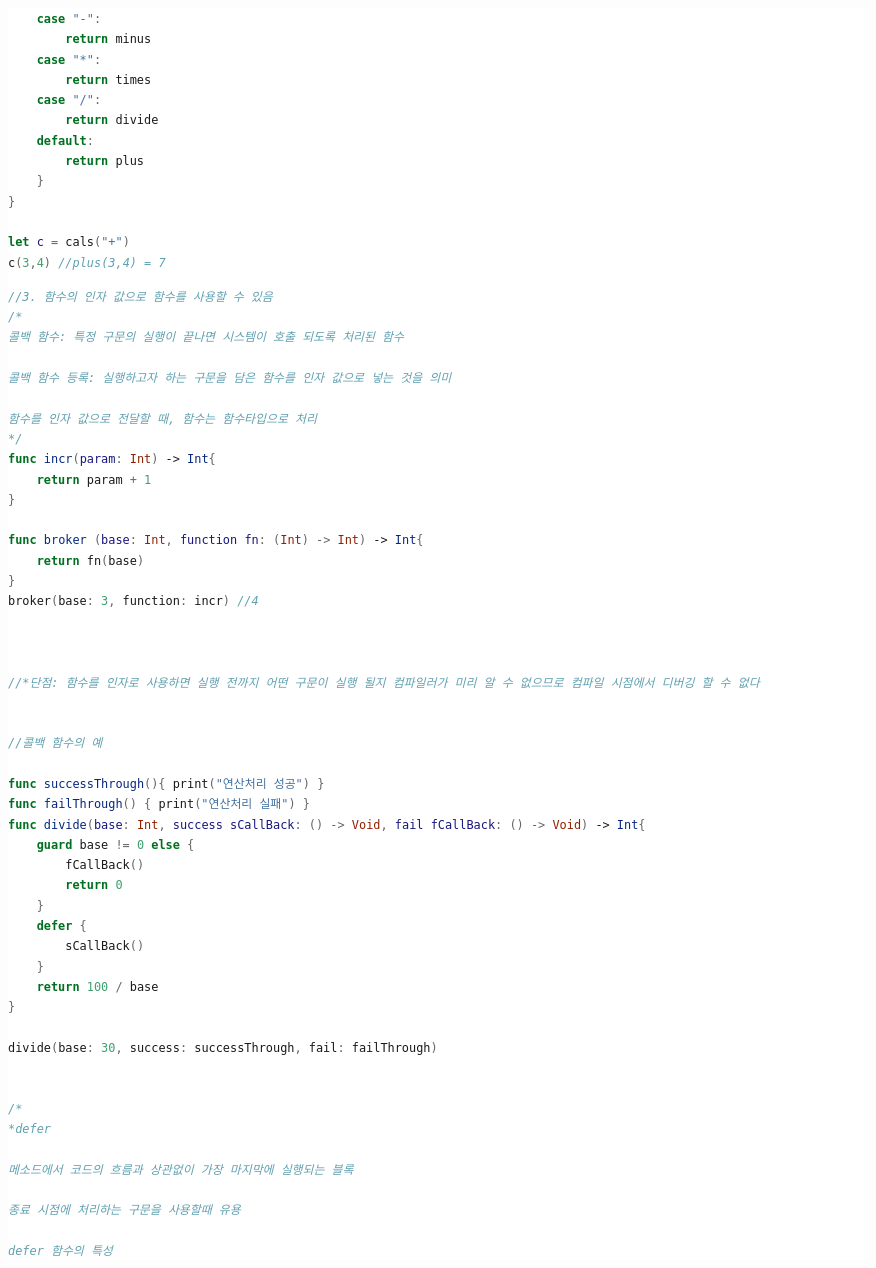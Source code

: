 ```swift
    case "-":
        return minus
    case "*":
        return times
    case "/":
        return divide
    default:
        return plus
    }
}

let c = cals("+")
c(3,4) //plus(3,4) = 7
```

```swift
//3. 함수의 인자 값으로 함수를 사용할 수 있음
/*
콜백 함수: 특정 구문의 실행이 끝나면 시스템이 호출 되도록 처리된 함수

콜백 함수 등록: 실행하고자 하는 구문을 담은 함수를 인자 값으로 넣는 것을 의미

함수를 인자 값으로 전달할 때, 함수는 함수타입으로 처리
*/
func incr(param: Int) -> Int{
    return param + 1
}

func broker (base: Int, function fn: (Int) -> Int) -> Int{
    return fn(base)
}
broker(base: 3, function: incr) //4

 

//*단점: 함수를 인자로 사용하면 실행 전까지 어떤 구문이 실행 될지 컴파일러가 미리 알 수 없으므로 컴파일 시점에서 디버깅 할 수 없다


//콜백 함수의 예

func successThrough(){ print("연산처리 성공") }
func failThrough() { print("연산처리 실패") }
func divide(base: Int, success sCallBack: () -> Void, fail fCallBack: () -> Void) -> Int{
    guard base != 0 else {
        fCallBack()
        return 0
    }
    defer {
        sCallBack()
    }
    return 100 / base
}

divide(base: 30, success: successThrough, fail: failThrough)

 
/*
*defer

메소드에서 코드의 흐름과 상관없이 가장 마지막에 실행되는 블록

종료 시점에 처리하는 구문을 사용할때 유용

defer 함수의 특성
```